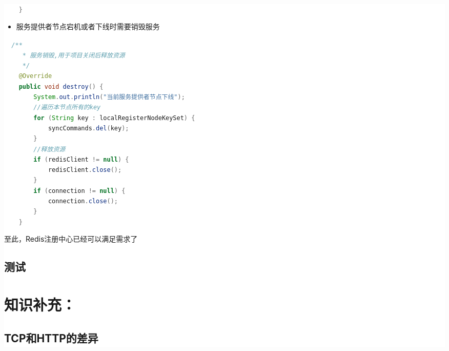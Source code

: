 ```java
    }
```

- 服务提供者节点宕机或者下线时需要销毁服务

```java
  /**
     * 服务销毁,用于项目关闭后释放资源
     */
    @Override
    public void destroy() {
        System.out.println("当前服务提供者节点下线");
        //遍历本节点所有的key
        for (String key : localRegisterNodeKeySet) {
            syncCommands.del(key);
        }
        //释放资源
        if (redisClient != null) {
            redisClient.close();
        }
        if (connection != null) {
            connection.close();
        }
    }
```



至此，Redis注册中心已经可以满足需求了

## 测试































# 知识补充：

## TCP和HTTP的差异
